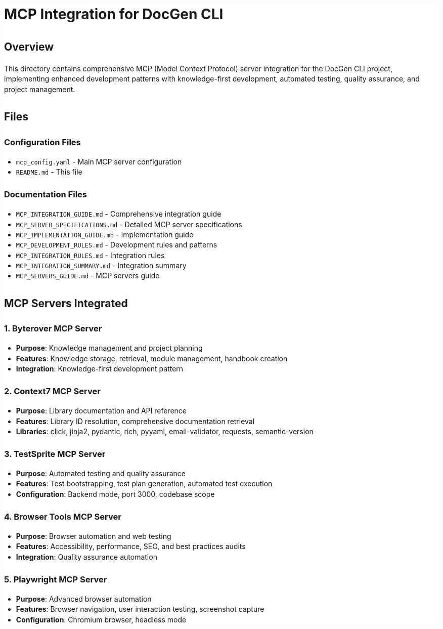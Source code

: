 # MCP Integration for DocGen CLI

## Overview

This directory contains comprehensive MCP (Model Context Protocol) server integration for the DocGen CLI project, implementing enhanced development patterns with knowledge-first development, automated testing, quality assurance, and project management.

## Files

### Configuration Files
- `mcp_config.yaml` - Main MCP server configuration
- `README.md` - This file

### Documentation Files
- `MCP_INTEGRATION_GUIDE.md` - Comprehensive integration guide
- `MCP_SERVER_SPECIFICATIONS.md` - Detailed MCP server specifications
- `MCP_IMPLEMENTATION_GUIDE.md` - Implementation guide
- `MCP_DEVELOPMENT_RULES.md` - Development rules and patterns
- `MCP_INTEGRATION_RULES.md` - Integration rules
- `MCP_INTEGRATION_SUMMARY.md` - Integration summary
- `MCP_SERVERS_GUIDE.md` - MCP servers guide

## MCP Servers Integrated

### 1. Byterover MCP Server
- **Purpose**: Knowledge management and project planning
- **Features**: Knowledge storage, retrieval, module management, handbook creation
- **Integration**: Knowledge-first development pattern

### 2. Context7 MCP Server
- **Purpose**: Library documentation and API reference
- **Features**: Library ID resolution, comprehensive documentation retrieval
- **Libraries**: click, jinja2, pydantic, rich, pyyaml, email-validator, requests, semantic-version

### 3. TestSprite MCP Server
- **Purpose**: Automated testing and quality assurance
- **Features**: Test bootstrapping, test plan generation, automated test execution
- **Configuration**: Backend mode, port 3000, codebase scope

### 4. Browser Tools MCP Server
- **Purpose**: Browser automation and web testing
- **Features**: Accessibility, performance, SEO, and best practices audits
- **Integration**: Quality assurance automation

### 5. Playwright MCP Server
- **Purpose**: Advanced browser automation
- **Features**: Browser navigation, user interaction testing, screenshot capture
- **Configuration**: Chromium browser, headless mode
